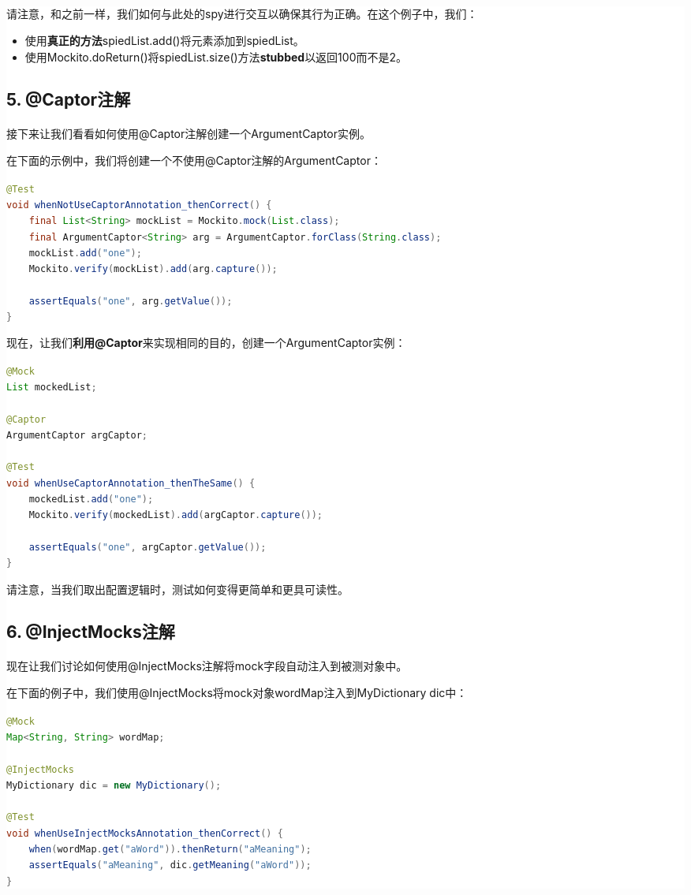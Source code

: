 请注意，和之前一样，我们如何与此处的spy进行交互以确保其行为正确。在这个例子中，我们：

+ 使用**真正的方法**spiedList.add()将元素添加到spiedList。
+ 使用Mockito.doReturn()将spiedList.size()方法**stubbed**以返回100而不是2。

## 5. @Captor注解

接下来让我们看看如何使用@Captor注解创建一个ArgumentCaptor实例。

在下面的示例中，我们将创建一个不使用@Captor注解的ArgumentCaptor：

```java
@Test
void whenNotUseCaptorAnnotation_thenCorrect() {
    final List<String> mockList = Mockito.mock(List.class);
    final ArgumentCaptor<String> arg = ArgumentCaptor.forClass(String.class);
    mockList.add("one");
    Mockito.verify(mockList).add(arg.capture());

    assertEquals("one", arg.getValue());
}
```

现在，让我们**利用@Captor**来实现相同的目的，创建一个ArgumentCaptor实例：

```java
@Mock
List mockedList;

@Captor
ArgumentCaptor argCaptor;

@Test
void whenUseCaptorAnnotation_thenTheSame() {
    mockedList.add("one");
    Mockito.verify(mockedList).add(argCaptor.capture());

    assertEquals("one", argCaptor.getValue());
}
```

请注意，当我们取出配置逻辑时，测试如何变得更简单和更具可读性。

## 6. @InjectMocks注解

现在让我们讨论如何使用@InjectMocks注解将mock字段自动注入到被测对象中。

在下面的例子中，我们使用@InjectMocks将mock对象wordMap注入到MyDictionary dic中：

```java
@Mock
Map<String, String> wordMap;

@InjectMocks
MyDictionary dic = new MyDictionary();

@Test
void whenUseInjectMocksAnnotation_thenCorrect() {
    when(wordMap.get("aWord")).thenReturn("aMeaning");
    assertEquals("aMeaning", dic.getMeaning("aWord"));
}
```
